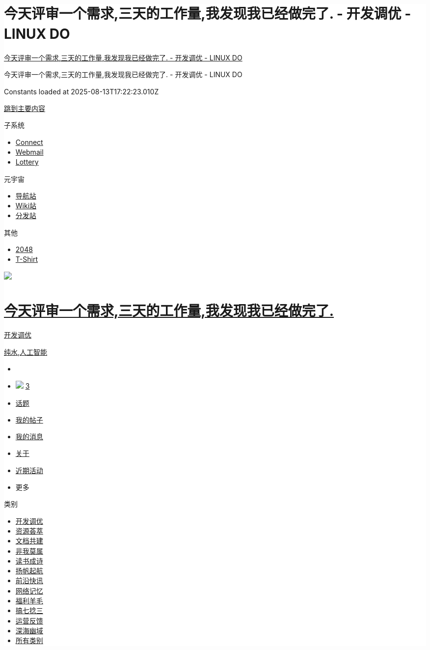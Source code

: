# 今天评审一个需求,三天的工作量,我发现我已经做完了. - 开发调优 - LINUX DO
[今天评审一个需求,三天的工作量,我发现我已经做完了. - 开发调优 - LINUX DO](https://linux.do/t/topic/864660/4) 

  今天评审一个需求,三天的工作量,我发现我已经做完了. - 开发调优 - LINUX DO                                                            

Constants loaded at 2025-08-13T17:22:23.010Z

  

[跳到主要内容](#main-container)

子系统

*   [Connect](https://connect.linux.do "LINUX DO Connect 账号连接系统。")
*   [Webmail](https://webmail.linux.do/ "LINUX DO Mail 系统。")
*   [Lottery](https://lottery.linux.do/ "LINUX DO 抽奖系统。")

元宇宙

*   [导航站](https://nav.linux.do "LINUX DO 相关服务导航站。")
*   [Wiki站](https://wiki.linux.do "LINUX DO Wiki 系统。")
*   [分发站](https://cdk.linux.do "LINUX DO 分发站，福利多多。")

其他

*   [2048](https://2048.linux.do "一起来挑战、打榜经典2048小游戏。")
*   [T-Shirt](https://shanwaiyoushan.taobao.com "LINUX DO元气T+POLO：社交新名片。")

 [![](https://linux.do/uploads/default/original/4X/c/c/d/ccd8c210609d498cbeb3d5201d4c259348447562.png)](/) 

[今天评审一个需求,三天的工作量,我发现我已经做完了.](/t/topic/864660)
=============================================

[开发调优](/c/develop/4)

[纯水](/tag/纯水),[人工智能](/tag/人工智能)

*   ​

*    ![](https://linux.do/letter_avatar/niyan2025/144/5_d44a9b381edc88181525e3c8350177ca.png)
       [ 3 ](# "3 个未读通知") 

*   [话题](/latest "所有话题")
*   [我的帖子](/u/niyan2025/activity/drafts "我的未发布草稿")
*   [我的消息](/u/niyan2025/messages "我的个人信息")
*   [关于](/about "关于此网站的更多详细信息")
*   [近期活动](/upcoming-events "近期活动")
*   更多

类别

*   [开发调优](/c/develop/4 "此版块包含开发、测试、调试、部署、优化、安全等方面的内容")
*   [资源荟萃](/c/resource/14 "包括软件分享、开源仓库、视频课程、书籍等分享")
*   [文档共建](/c/wiki/42 "佬友化身翰林学士，一起来编书了。")
*   [非我莫属](/c/job/27 "学成文武艺，货与帝王家。招聘/求职分类，只能发此类信息。")
*   [读书成诗](/c/reading/32 "跟着佬友们一起在论坛读完一本书是什么体验？")
*   [扬帆起航](/c/startup/46 "扬帆起航，目标是星辰大海！")
*   [前沿快讯](/c/news/34 "前沿快讯，不出门能知天下事。")
*   [网络记忆](/c/feeds/92 "网络是有记忆的，确信！")
*   [福利羊毛](/c/welfare/36 "正经人谁花那个钱啊～ 此版块供羊毛、抽奖等福利使用。")
*   [搞七捻三](/c/gossip/11 "闲聊吹水的板块。不得讨论政治、色情等违规内容。")
*   [运营反馈](/c/feedback/2 "有关此网站、其组织、运作方式以及如何改进的讨论。")
*   [深海幽域](/c/muted/45 "冰山下的深海。帖子不会上信息流、不会被论坛搜索。")
*   [所有类别](/categories)
